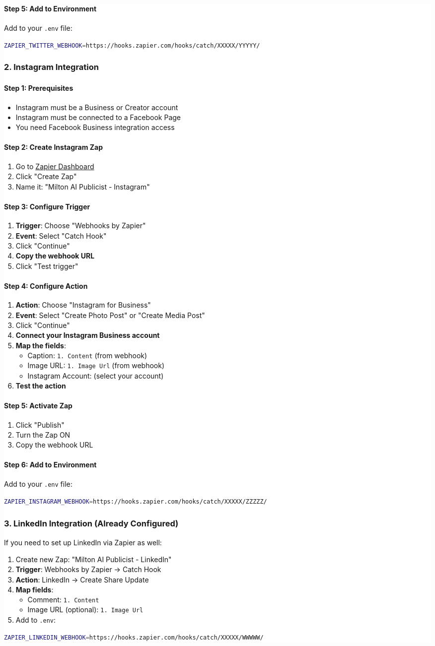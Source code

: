 #### Step 5: Add to Environment
Add to your `.env` file:
```bash
ZAPIER_TWITTER_WEBHOOK=https://hooks.zapier.com/hooks/catch/XXXXX/YYYYY/
```

### 2. Instagram Integration

#### Step 1: Prerequisites
- Instagram must be a Business or Creator account
- Instagram must be connected to a Facebook Page
- You need Facebook Business integration access

#### Step 2: Create Instagram Zap
1. Go to [Zapier Dashboard](https://zapier.com/app/editor)
2. Click "Create Zap"
3. Name it: "Milton AI Publicist - Instagram"

#### Step 3: Configure Trigger
1. **Trigger**: Choose "Webhooks by Zapier"
2. **Event**: Select "Catch Hook"
3. Click "Continue"
4. **Copy the webhook URL**
5. Click "Test trigger"

#### Step 4: Configure Action
1. **Action**: Choose "Instagram for Business"
2. **Event**: Select "Create Photo Post" or "Create Media Post"
3. Click "Continue"
4. **Connect your Instagram Business account**
5. **Map the fields**:
   - Caption: `1. Content` (from webhook)
   - Image URL: `1. Image Url` (from webhook)
   - Instagram Account: (select your account)
6. **Test the action**

#### Step 5: Activate Zap
1. Click "Publish"
2. Turn the Zap ON
3. Copy the webhook URL

#### Step 6: Add to Environment
Add to your `.env` file:
```bash
ZAPIER_INSTAGRAM_WEBHOOK=https://hooks.zapier.com/hooks/catch/XXXXX/ZZZZZ/
```

### 3. LinkedIn Integration (Already Configured)

If you need to set up LinkedIn via Zapier as well:

1. Create new Zap: "Milton AI Publicist - LinkedIn"
2. **Trigger**: Webhooks by Zapier → Catch Hook
3. **Action**: LinkedIn → Create Share Update
4. **Map fields**:
   - Comment: `1. Content`
   - Image URL (optional): `1. Image Url`
5. Add to `.env`:
```bash
ZAPIER_LINKEDIN_WEBHOOK=https://hooks.zapier.com/hooks/catch/XXXXX/WWWWW/
```
